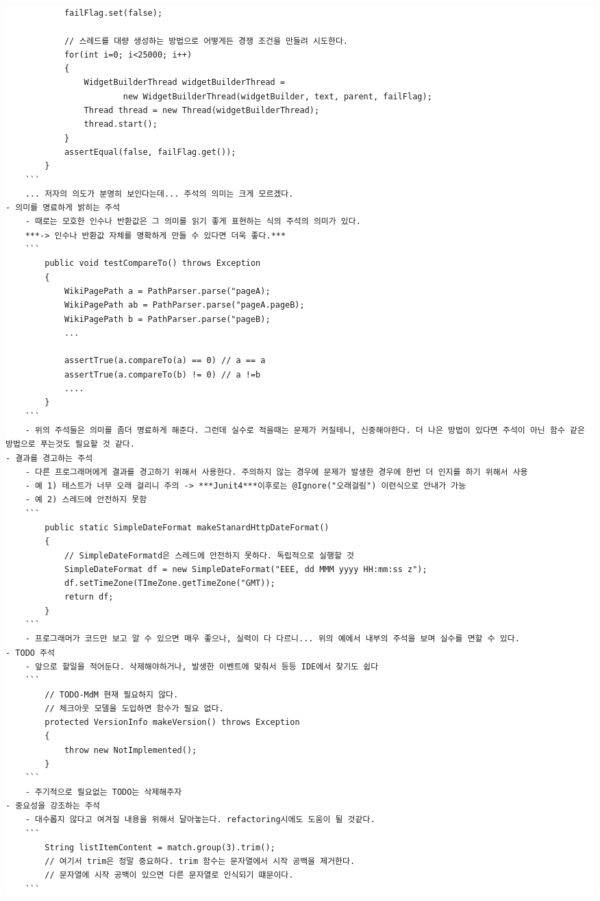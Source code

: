                 failFlag.set(false);
                
                // 스레드를 대량 생성하는 방법으로 어떻게든 경쟁 조건을 만들려 시도한다.
                for(int i=0; i<25000; i++)
                {
                    WidgetBuilderThread widgetBuilderThread = 
                            new WidgetBuilderThread(widgetBuilder, text, parent, failFlag);
                    Thread thread = new Thread(widgetBuilderThread);
                    thread.start();
                }
                assertEqual(false, failFlag.get());
            }
        ```
        ... 저자의 의도가 분명히 보인다는데... 주석의 의미는 크게 모르겠다.
    - 의미를 명료하게 밝히는 주석
        - 때로는 모호한 인수나 반환값은 그 의미를 읽기 좋게 표현하는 식의 주석의 의미가 있다.
        ***-> 인수나 반환값 자체를 명확하게 만들 수 있다면 더욱 좋다.***
        ```
            public void testCompareTo() throws Exception
            {
                WikiPagePath a = PathParser.parse("pageA);
                WikiPagePath ab = PathParser.parse("pageA.pageB);
                WikiPagePath b = PathParser.parse("pageB);
                ...
        
                assertTrue(a.compareTo(a) == 0) // a == a
                assertTrue(a.compareTo(b) != 0) // a !=b
                ....
            }
        ```
        - 위의 주석들은 의미를 좀더 명료하게 해준다. 그런데 실수로 적을때는 문제가 커질테니, 신중해야한다. 더 나은 방법이 있다면 주석이 아닌 함수 같은 방법으로 푸는것도 필요할 것 같다.
    - 결과를 경고하는 주석
        - 다른 프로그래머에게 결과를 경고하기 위해서 사용한다. 주의하지 않는 경우에 문제가 발생한 경우에 한번 더 인지를 하기 위해서 사용
        - 예 1) 테스트가 너무 오래 걸리니 주의 -> ***Junit4***이후로는 @Ignore("오래걸림") 이런식으로 안내가 가능
        - 예 2) 스레드에 안전하지 못함
        ```
            public static SimpleDateFormat makeStanardHttpDateFormat()
            {
                // SimpleDateFormatd은 스레드에 안전하지 못하다. 독립적으로 실행할 것
                SimpleDateFormat df = new SimpleDateFormat("EEE, dd MMM yyyy HH:mm:ss z");
                df.setTimeZone(TImeZone.getTimeZone("GMT));
                return df;
            }
        ```
        - 프로그래머가 코드만 보고 알 수 있으면 매우 좋으나, 실력이 다 다르니... 위의 예에서 내부의 주석을 보며 실수를 면할 수 있다.
    - TODO 주석
        - 앞으로 할일을 적어둔다. 삭제해야하거나, 발생한 이벤트에 맞춰서 등등 IDE에서 찾기도 쉽다
        ```
            // TODO-MdM 현재 필요하지 않다.
            // 체크아웃 모델을 도입하면 함수가 필요 없다.
            protected VersionInfo makeVersion() throws Exception
            {
                throw new NotImplemented();
            }
        ```
        - 주기적으로 필요없는 TODO는 삭제해주자
    - 중요성을 강조하는 주석
        - 대수롭지 않다고 여겨질 내용을 위해서 달아놓는다. refactoring시에도 도움이 될 것같다.
        ```
            String listItemContent = match.group(3).trim();
            // 여기서 trim은 정말 중요하다. trim 함수는 문자열에서 시작 공백을 제거한다.
            // 문자열에 시작 공백이 있으면 다른 문자열로 인식되기 떄문이다.
        ```